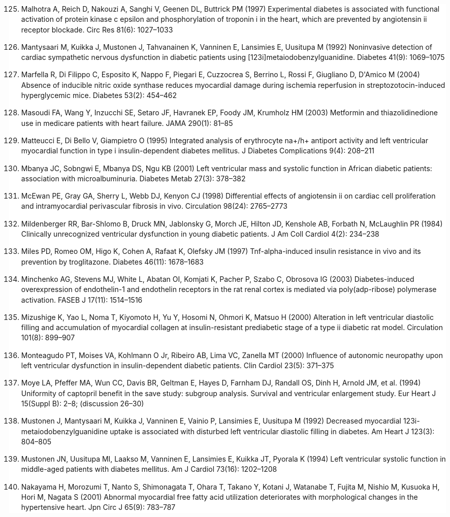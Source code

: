 125. Malhotra A, Reich D, Nakouzi A, Sanghi V, Geenen DL, Buttrick PM (1997) Experimental diabetes is associated with functional activation of protein kinase c epsilon and phosphorylation of troponin i in the heart, which are prevented by angiotensin ii receptor blockade. Circ Res 81(6): 1027–1033

126. Mantysaari M, Kuikka J, Mustonen J, Tahvanainen K, Vanninen E, Lansimies E, Uusitupa M (1992) Noninvasive detection of cardiac sympathetic nervous dysfunction in diabetic patients using [123i]metaiodobenzylguanidine. Diabetes 41(9): 1069–1075

127. Marfella R, Di Filippo C, Esposito K, Nappo F, Piegari E, Cuzzocrea S, Berrino L, Rossi F, Giugliano D, D'Amico M (2004) Absence of inducible nitric oxide synthase reduces myocardial damage during ischemia reperfusion in streptozotocin-induced hyperglycemic mice. Diabetes 53(2): 454–462

128. Masoudi FA, Wang Y, Inzucchi SE, Setaro JF, Havranek EP, Foody JM, Krumholz HM (2003) Metformin and thiazolidinedione use in medicare patients with heart failure. JAMA 290(1): 81–85

129. Matteucci E, Di Bello V, Giampietro O (1995) Integrated analysis of erythrocyte na+/h+ antiport activity and left ventricular myocardial function in type i insulin-dependent diabetes mellitus. J Diabetes Complications 9(4): 208–211

130. Mbanya JC, Sobngwi E, Mbanya DS, Ngu KB (2001) Left ventricular mass and systolic function in African diabetic patients: association with microalbuminuria. Diabetes Metab 27(3): 378–382

131. McEwan PE, Gray GA, Sherry L, Webb DJ, Kenyon CJ (1998) Differential effects of angiotensin ii on cardiac cell proliferation and intramyocardial perivascular fibrosis in vivo. Circulation 98(24): 2765–2773

132. Mildenberger RR, Bar-Shlomo B, Druck MN, Jablonsky G, Morch JE, Hilton JD, Kenshole AB, Forbath N, McLaughlin PR (1984) Clinically unrecognized ventricular dysfunction in young diabetic patients. J Am Coll Cardiol 4(2): 234–238

133. Miles PD, Romeo OM, Higo K, Cohen A, Rafaat K, Olefsky JM (1997) Tnf-alpha-induced insulin resistance in vivo and its prevention by troglitazone. Diabetes 46(11): 1678–1683

134. Minchenko AG, Stevens MJ, White L, Abatan OI, Komjati K, Pacher P, Szabo C, Obrosova IG (2003) Diabetes-induced overexpression of endothelin-1 and endothelin receptors in the rat renal cortex is mediated via poly(adp-ribose) polymerase activation. FASEB J 17(11): 1514–1516

135. Mizushige K, Yao L, Noma T, Kiyomoto H, Yu Y, Hosomi N, Ohmori K, Matsuo H (2000) Alteration in left ventricular diastolic filling and accumulation of myocardial collagen at insulin-resistant prediabetic stage of a type ii diabetic rat model. Circulation 101(8): 899–907

136. Monteagudo PT, Moises VA, Kohlmann O Jr, Ribeiro AB, Lima VC, Zanella MT (2000) Influence of autonomic neuropathy upon left ventricular dysfunction in insulin-dependent diabetic patients. Clin Cardiol 23(5): 371–375

137. Moye LA, Pfeffer MA, Wun CC, Davis BR, Geltman E, Hayes D, Farnham DJ, Randall OS, Dinh H, Arnold JM, et al. (1994) Uniformity of captopril benefit in the save study: subgroup analysis. Survival and ventricular enlargement study. Eur Heart J 15(Suppl B): 2–8; (discussion 26–30)

138. Mustonen J, Mantysaari M, Kuikka J, Vanninen E, Vainio P, Lansimies E, Uusitupa M (1992) Decreased myocardial 123i-metaiodobenzylguanidine uptake is associated with disturbed left ventricular diastolic filling in diabetes. Am Heart J 123(3): 804–805

139. Mustonen JN, Uusitupa MI, Laakso M, Vanninen E, Lansimies E, Kuikka JT, Pyorala K (1994) Left ventricular systolic function in middle-aged patients with diabetes mellitus. Am J Cardiol 73(16): 1202–1208

140. Nakayama H, Morozumi T, Nanto S, Shimonagata T, Ohara T, Takano Y, Kotani J, Watanabe T, Fujita M, Nishio M, Kusuoka H, Hori M, Nagata S (2001) Abnormal myocardial free fatty acid utilization deteriorates with morphological changes in the hypertensive heart. Jpn Circ J 65(9): 783–787
